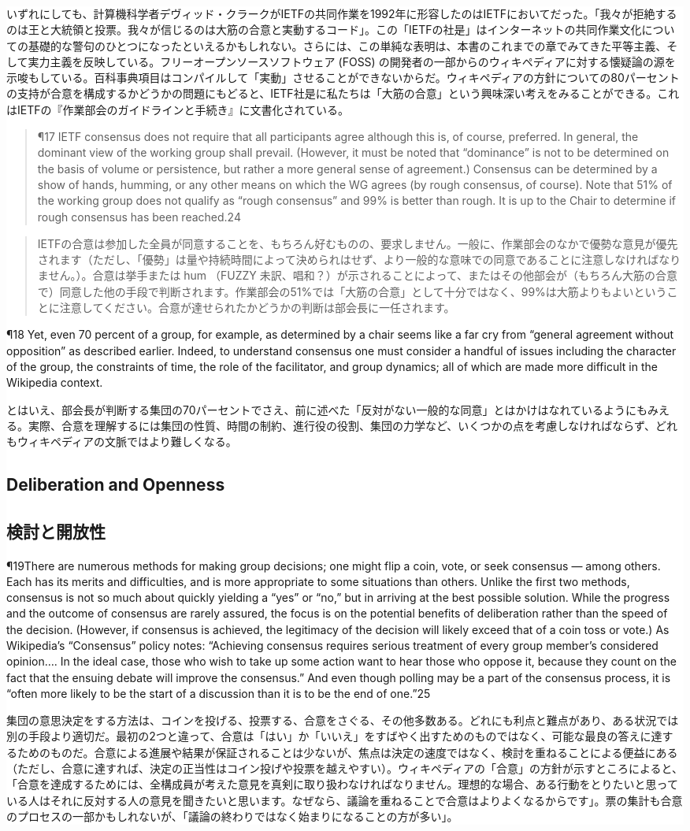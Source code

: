 いずれにしても、計算機科学者デヴィッド・クラークがIETFの共同作業を1992年に形容したのはIETFにおいてだった。「我々が拒絶するのは王と大統領と投票。我々が信じるのは大筋の合意と実動するコード」。この「IETFの社是」はインターネットの共同作業文化についての基礎的な警句のひとつになったといえるかもしれない。さらには、この単純な表明は、本書のこれまでの章でみてきた平等主義、そして実力主義を反映している。フリーオープンソースソフトウェア (FOSS) の開発者の一部からのウィキペディアに対する懐疑論の源を示唆もしている。百科事典項目はコンパイルして「実動」させることができないからだ。ウィキペディアの方針についての80パーセントの支持が合意を構成するかどうかの問題にもどると、IETF社是に私たちは「大筋の合意」という興味深い考えをみることができる。これはIETFの『作業部会のガイドラインと手続き』に文書化されている。

> ¶17 IETF consensus does not require that all participants agree although this is, of course, preferred. In general, the dominant view of the working group shall prevail. (However, it must be noted that “dominance” is not to be determined on the basis of volume or persistence, but rather a more general sense of agreement.) Consensus can be determined by a show of hands, humming, or any other means on which the WG agrees (by rough consensus, of course). Note that 51% of the working group does not qualify as “rough consensus” and 99% is better than rough. It is up to the Chair to determine if rough consensus has been reached.24

> IETFの合意は参加した全員が同意することを、もちろん好むものの、要求しません。一般に、作業部会のなかで優勢な意見が優先されます（ただし、「優勢」は量や持続時間によって決められはせず、より一般的な意味での同意であることに注意しなければなりません。）。合意は挙手または hum （FUZZY 未訳、唱和？）が示されることによって、またはその他部会が（もちろん大筋の合意で）同意した他の手段で判断されます。作業部会の51%では「大筋の合意」として十分ではなく、99%は大筋よりもよいということに注意してください。合意が達せられたかどうかの判断は部会長に一任されます。

¶18 Yet, even 70 percent of a group, for example, as determined by a chair seems like a far cry from “general agreement without opposition” as described earlier. Indeed, to understand consensus one must consider a handful of issues including the character of the group, the constraints of time, the role of the facilitator, and group dynamics; all of which are made more difficult in the Wikipedia context.

とはいえ、部会長が判断する集団の70パーセントでさえ、前に述べた「反対がない一般的な同意」とはかけはなれているようにもみえる。実際、合意を理解するには集団の性質、時間の制約、進行役の役割、集団の力学など、いくつかの点を考慮しなければならず、どれもウィキペディアの文脈ではより難しくなる。

## Deliberation and Openness

## 検討と開放性

¶19There are numerous methods for making group decisions; one might flip a coin, vote, or seek consensus — among others. Each has its merits and difficulties, and is more appropriate to some situations than others. Unlike the first two methods, consensus is not so much about quickly yielding a “yes” or “no,” but in arriving at the best possible solution. While the progress and the outcome of consensus are rarely assured, the focus is on the potential benefits of deliberation rather than the speed of the decision. (However, if consensus is achieved, the legitimacy of the decision will likely exceed that of a coin toss or vote.) As Wikipedia’s “Consensus” policy notes: “Achieving consensus requires serious treatment of every group member’s considered opinion…. In the ideal case, those who wish to take up some action want to hear those who oppose it, because they count on the fact that the ensuing debate will improve the consensus.” And even though polling may be a part of the consensus process, it is “often more likely to be the start of a discussion than it is to be the end of one.”25

集団の意思決定をする方法は、コインを投げる、投票する、合意をさぐる、その他多数ある。どれにも利点と難点があり、ある状況では別の手段より適切だ。最初の2つと違って、合意は「はい」か「いいえ」をすばやく出すためのものではなく、可能な最良の答えに達するためのものだ。合意による進展や結果が保証されることは少ないが、焦点は決定の速度ではなく、検討を重ねることによる便益にある（ただし、合意に達すれば、決定の正当性はコイン投げや投票を越えやすい）。ウィキペディアの「合意」の方針が示すところによると、「合意を達成するためには、全構成員が考えた意見を真剣に取り扱わなければなりません。理想的な場合、ある行動をとりたいと思っている人はそれに反対する人の意見を聞きたいと思います。なぜなら、議論を重ねることで合意はよりよくなるからです」。票の集計も合意のプロセスの一部かもしれないが、「議論の終わりではなく始まりになることの方が多い」。
